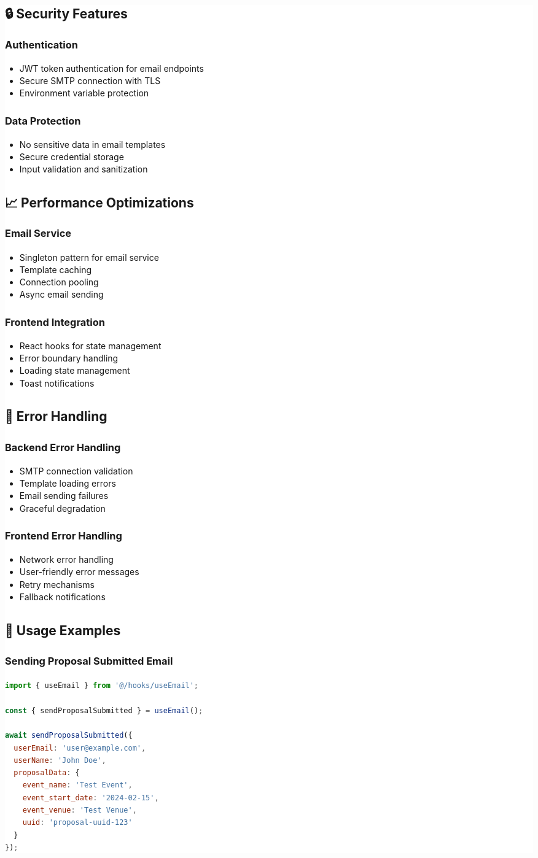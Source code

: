 ## 🔒 Security Features

### Authentication
- JWT token authentication for email endpoints
- Secure SMTP connection with TLS
- Environment variable protection

### Data Protection
- No sensitive data in email templates
- Secure credential storage
- Input validation and sanitization

## 📈 Performance Optimizations

### Email Service
- Singleton pattern for email service
- Template caching
- Connection pooling
- Async email sending

### Frontend Integration
- React hooks for state management
- Error boundary handling
- Loading state management
- Toast notifications

## 🐛 Error Handling

### Backend Error Handling
- SMTP connection validation
- Template loading errors
- Email sending failures
- Graceful degradation

### Frontend Error Handling
- Network error handling
- User-friendly error messages
- Retry mechanisms
- Fallback notifications

## 📝 Usage Examples

### Sending Proposal Submitted Email
```javascript
import { useEmail } from '@/hooks/useEmail';

const { sendProposalSubmitted } = useEmail();

await sendProposalSubmitted({
  userEmail: 'user@example.com',
  userName: 'John Doe',
  proposalData: {
    event_name: 'Test Event',
    event_start_date: '2024-02-15',
    event_venue: 'Test Venue',
    uuid: 'proposal-uuid-123'
  }
});
```
